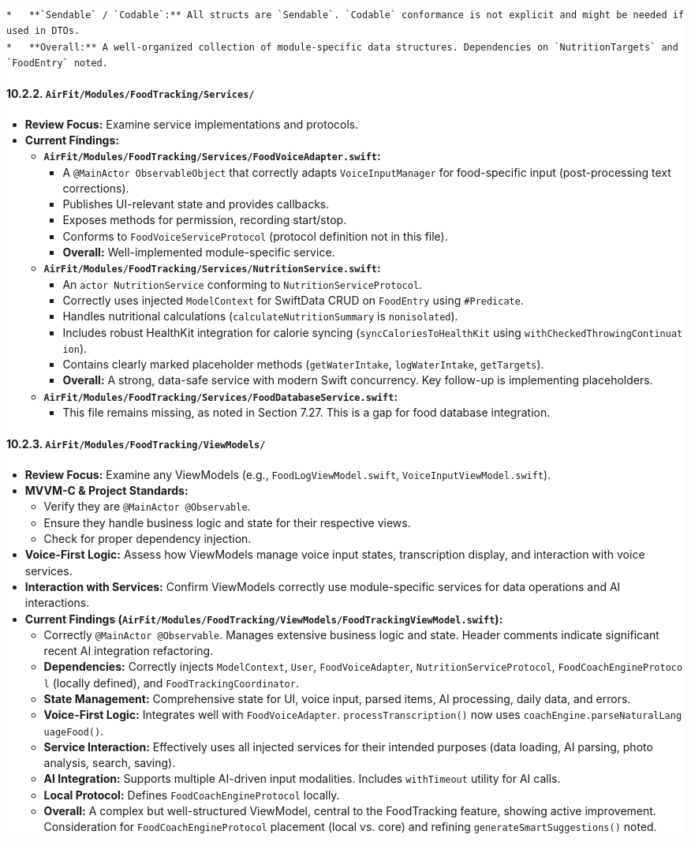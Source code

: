     *   **`Sendable` / `Codable`:** All structs are `Sendable`. `Codable` conformance is not explicit and might be needed if used in DTOs.
    *   **Overall:** A well-organized collection of module-specific data structures. Dependencies on `NutritionTargets` and `FoodEntry` noted.

#### 10.2.2. `AirFit/Modules/FoodTracking/Services/`
*   **Review Focus:** Examine service implementations and protocols.
*   **Current Findings:**
    *   **`AirFit/Modules/FoodTracking/Services/FoodVoiceAdapter.swift`:**
        *   A `@MainActor ObservableObject` that correctly adapts `VoiceInputManager` for food-specific input (post-processing text corrections).
        *   Publishes UI-relevant state and provides callbacks.
        *   Exposes methods for permission, recording start/stop.
        *   Conforms to `FoodVoiceServiceProtocol` (protocol definition not in this file).
        *   **Overall:** Well-implemented module-specific service.
    *   **`AirFit/Modules/FoodTracking/Services/NutritionService.swift`:**
        *   An `actor NutritionService` conforming to `NutritionServiceProtocol`.
        *   Correctly uses injected `ModelContext` for SwiftData CRUD on `FoodEntry` using `#Predicate`.
        *   Handles nutritional calculations (`calculateNutritionSummary` is `nonisolated`).
        *   Includes robust HealthKit integration for calorie syncing (`syncCaloriesToHealthKit` using `withCheckedThrowingContinuation`).
        *   Contains clearly marked placeholder methods (`getWaterIntake`, `logWaterIntake`, `getTargets`).
        *   **Overall:** A strong, data-safe service with modern Swift concurrency. Key follow-up is implementing placeholders.
    *   **`AirFit/Modules/FoodTracking/Services/FoodDatabaseService.swift`:**
        *   This file remains missing, as noted in Section 7.27. This is a gap for food database integration.

#### 10.2.3. `AirFit/Modules/FoodTracking/ViewModels/`
*   **Review Focus:** Examine any ViewModels (e.g., `FoodLogViewModel.swift`, `VoiceInputViewModel.swift`).
*   **MVVM-C & Project Standards:**
    *   Verify they are `@MainActor @Observable`.
    *   Ensure they handle business logic and state for their respective views.
    *   Check for proper dependency injection.
*   **Voice-First Logic:** Assess how ViewModels manage voice input states, transcription display, and interaction with voice services.
*   **Interaction with Services:** Confirm ViewModels correctly use module-specific services for data operations and AI interactions.
*   **Current Findings (`AirFit/Modules/FoodTracking/ViewModels/FoodTrackingViewModel.swift`):**
    *   Correctly `@MainActor @Observable`. Manages extensive business logic and state. Header comments indicate significant recent AI integration refactoring.
    *   **Dependencies:** Correctly injects `ModelContext`, `User`, `FoodVoiceAdapter`, `NutritionServiceProtocol`, `FoodCoachEngineProtocol` (locally defined), and `FoodTrackingCoordinator`.
    *   **State Management:** Comprehensive state for UI, voice input, parsed items, AI processing, daily data, and errors.
    *   **Voice-First Logic:** Integrates well with `FoodVoiceAdapter`. `processTranscription()` now uses `coachEngine.parseNaturalLanguageFood()`.
    *   **Service Interaction:** Effectively uses all injected services for their intended purposes (data loading, AI parsing, photo analysis, search, saving).
    *   **AI Integration:** Supports multiple AI-driven input modalities. Includes `withTimeout` utility for AI calls.
    *   **Local Protocol:** Defines `FoodCoachEngineProtocol` locally.
    *   **Overall:** A complex but well-structured ViewModel, central to the FoodTracking feature, showing active improvement. Consideration for `FoodCoachEngineProtocol` placement (local vs. core) and refining `generateSmartSuggestions()` noted.
